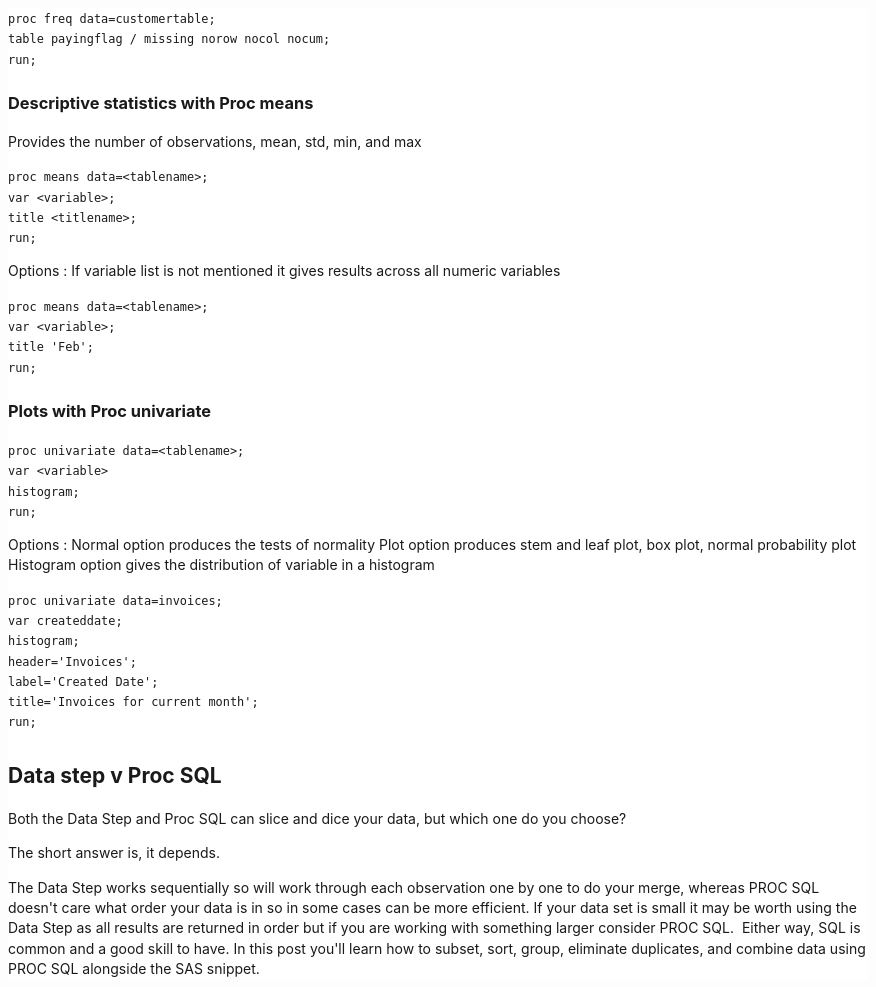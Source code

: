 ```sas
proc freq data=customertable;
table payingflag / missing norow nocol nocum;
run;
```

### Descriptive statistics with Proc means
Provides the number of observations, mean, std, min, and max

```sas
proc means data=<tablename>;
var <variable>;
title <titlename>;
run;
```
Options :
If variable list is not mentioned it gives results across all numeric variables

```sas
proc means data=<tablename>;
var <variable>;
title 'Feb';
run;
```

### Plots with Proc univariate
```sas
proc univariate data=<tablename>;
var <variable>
histogram;
run;
```
Options :
Normal option produces the tests of normality
Plot option produces stem and leaf plot, box plot, normal probability plot
Histogram option gives the distribution of variable in a histogram

```sas
proc univariate data=invoices;
var createddate;
histogram;
header='Invoices';
label='Created Date';
title='Invoices for current month';
run;
```

## Data step v Proc SQL

Both the Data Step and Proc SQL can slice and dice your data, but which one do you choose?

The short answer is, it depends.

The Data Step works sequentially so will work through each observation one by one to do your merge, whereas PROC SQL doesn't care what order your data is in so in some cases can be more efficient.
If your data set is small it may be worth using the Data Step as all results are returned in order but if you are working with something larger consider PROC SQL.  Either way, SQL is common and a good skill to have.
In this post you'll learn how to subset, sort, group, eliminate duplicates, and combine data using PROC SQL alongside the SAS snippet.
